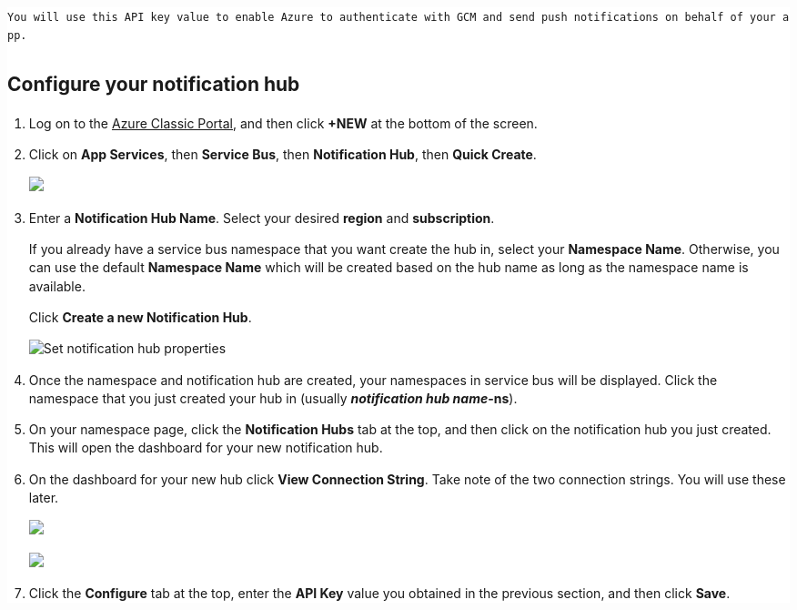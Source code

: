 	You will use this API key value to enable Azure to authenticate with GCM and send push notifications on behalf of your app.



## Configure your notification hub


1. Log on to the [Azure Classic Portal](https://manage.windowsazure.com/), and then click **+NEW** at the bottom of the screen.

2. Click on **App Services**, then **Service Bus**, then **Notification Hub**, then **Quick Create**.

   	![](./media/notification-hubs-portal-create-new-hub/notification-hubs-create-from-portal.png)


3. Enter a **Notification Hub Name**. Select your desired **region** and **subscription**. 
 
	If you already have a service bus namespace that you want create the hub in, select your **Namespace Name**.  Otherwise, you can use the default **Namespace Name** which will be created based on the hub name as long as the namespace name is available. 

	Click **Create a new Notification Hub**.

   	![Set notification hub properties](./media/notification-hubs-portal-create-new-hub/notification-hubs-create-from-portal2.png)

4. Once the namespace and notification hub are created, your namespaces in service bus will be displayed. Click the namespace that you just created your hub in (usually ***notification hub name*-ns**). 

5. On your namespace page, click the **Notification Hubs** tab at the top, and then click on the notification hub you just created. This will open the dashboard for your new notification hub.

6. On the dashboard for your new hub click **View Connection String**. Take note of the two connection strings. You will use these later.

   	![](./media/notification-hubs-portal-create-new-hub/notification-hubs-view-connection-strings.png)

	![](./media/notification-hubs-portal-create-new-hub/notification-hubs-connection-strings.png)



<ol start="7">

<li><p>Click the <b>Configure</b> tab at the top, enter the <b>API Key</b> value you obtained in the previous section, and then click <b>Save</b>.</p>
</li>
</ol>